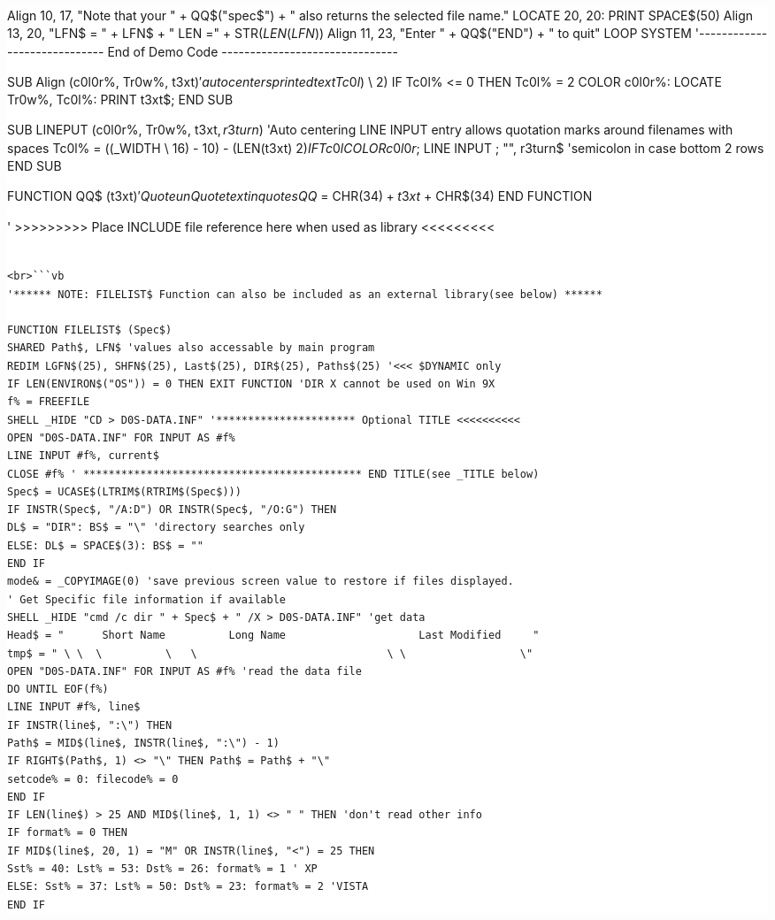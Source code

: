 Align 10, 17, "Note that your " + QQ$("spec$") + " also returns the selected file name."
LOCATE 20, 20: PRINT SPACE$(50)
Align 13, 20, "LFN$ = " + LFN$ + " LEN =" + STR$(LEN(LFN$))
Align 11, 23, "Enter " + QQ$("END") + " to quit"
LOOP
SYSTEM
'----------------------------- End of Demo Code -------------------------------

SUB Align (c0l0r%, Tr0w%, t3xt$) 'auto centers printed text
Tc0l% = (_WIDTH \ 16) + 1 - (LEN(t3xt$) \ 2)
IF Tc0l% <= 0 THEN Tc0l% = 2
COLOR c0l0r%: LOCATE Tr0w%, Tc0l%: PRINT t3xt$;
END SUB

SUB LINEPUT (c0l0r%, Tr0w%, t3xt$, r3turn$)
'Auto centering LINE INPUT entry allows quotation marks around filenames with spaces
Tc0l% = ((_WIDTH \ 16) - 10) - (LEN(t3xt$) \ 2)
IF Tc0l% <= 0 THEN Tc0l% = 2
COLOR c0l0r%: LOCATE Tr0w%, Tc0l%: PRINT t3xt$;
LINE INPUT ; "", r3turn$ 'semicolon in case bottom 2 rows
END SUB

FUNCTION QQ$ (t3xt$) 'Quote unQuote text in quotes
QQ$ = CHR$(34) + t3xt$ + CHR$(34)
END FUNCTION


' >>>>>>>>> Place INCLUDE file reference here when used as library <<<<<<<<<
```
  
<br>```vb
'****** NOTE: FILELIST$ Function can also be included as an external library(see below) ******

FUNCTION FILELIST$ (Spec$)
SHARED Path$, LFN$ 'values also accessable by main program
REDIM LGFN$(25), SHFN$(25), Last$(25), DIR$(25), Paths$(25) '<<< $DYNAMIC only
IF LEN(ENVIRON$("OS")) = 0 THEN EXIT FUNCTION 'DIR X cannot be used on Win 9X
f% = FREEFILE
SHELL _HIDE "CD > D0S-DATA.INF" '********************** Optional TITLE <<<<<<<<<<
OPEN "D0S-DATA.INF" FOR INPUT AS #f%
LINE INPUT #f%, current$
CLOSE #f% ' ******************************************** END TITLE(see _TITLE below)
Spec$ = UCASE$(LTRIM$(RTRIM$(Spec$)))
IF INSTR(Spec$, "/A:D") OR INSTR(Spec$, "/O:G") THEN
DL$ = "DIR": BS$ = "\" 'directory searches only
ELSE: DL$ = SPACE$(3): BS$ = ""
END IF
mode& = _COPYIMAGE(0) 'save previous screen value to restore if files displayed.
' Get Specific file information if available
SHELL _HIDE "cmd /c dir " + Spec$ + " /X > D0S-DATA.INF" 'get data
Head$ = "      Short Name          Long Name                     Last Modified     "
tmp$ = " \ \  \          \   \                              \ \                  \"
OPEN "D0S-DATA.INF" FOR INPUT AS #f% 'read the data file
DO UNTIL EOF(f%)
LINE INPUT #f%, line$
IF INSTR(line$, ":\") THEN
Path$ = MID$(line$, INSTR(line$, ":\") - 1)
IF RIGHT$(Path$, 1) <> "\" THEN Path$ = Path$ + "\"
setcode% = 0: filecode% = 0
END IF
IF LEN(line$) > 25 AND MID$(line$, 1, 1) <> " " THEN 'don't read other info
IF format% = 0 THEN
IF MID$(line$, 20, 1) = "M" OR INSTR(line$, "<") = 25 THEN
Sst% = 40: Lst% = 53: Dst% = 26: format% = 1 ' XP
ELSE: Sst% = 37: Lst% = 50: Dst% = 23: format% = 2 'VISTA
END IF
```